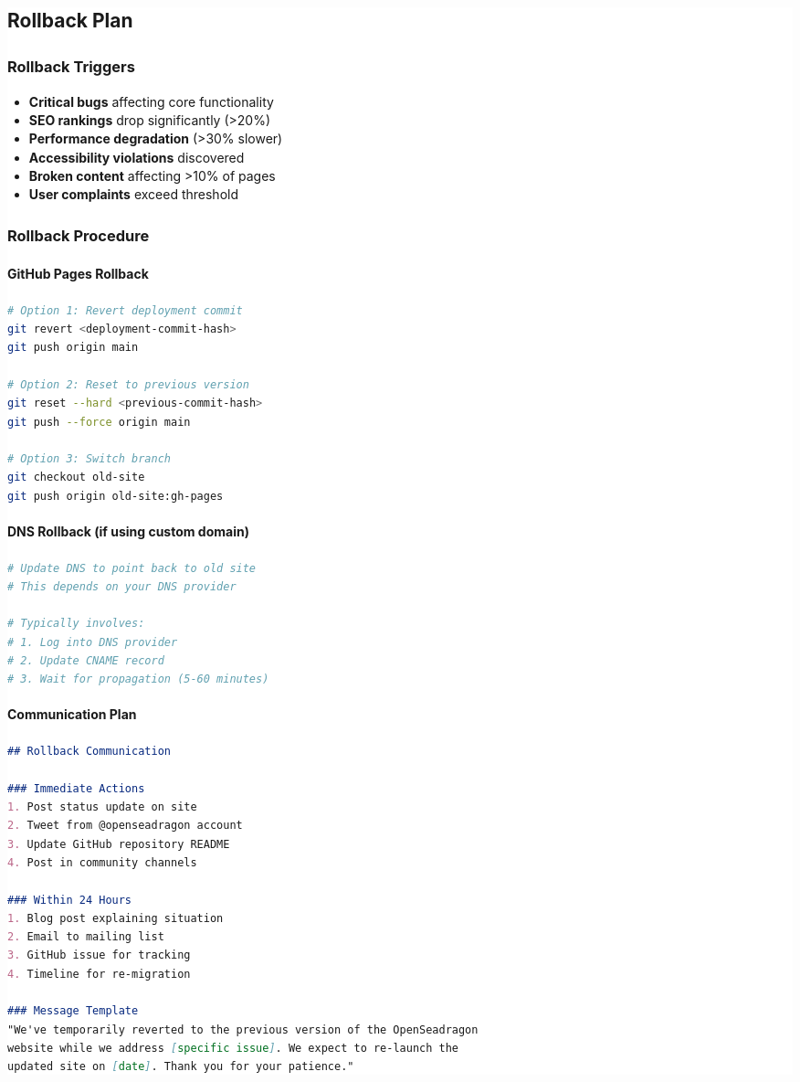 ## Rollback Plan

### Rollback Triggers
- **Critical bugs** affecting core functionality
- **SEO rankings** drop significantly (>20%)
- **Performance degradation** (>30% slower)
- **Accessibility violations** discovered
- **Broken content** affecting >10% of pages
- **User complaints** exceed threshold

### Rollback Procedure

#### GitHub Pages Rollback
```bash
# Option 1: Revert deployment commit
git revert <deployment-commit-hash>
git push origin main

# Option 2: Reset to previous version
git reset --hard <previous-commit-hash>
git push --force origin main

# Option 3: Switch branch
git checkout old-site
git push origin old-site:gh-pages
```

#### DNS Rollback (if using custom domain)
```bash
# Update DNS to point back to old site
# This depends on your DNS provider

# Typically involves:
# 1. Log into DNS provider
# 2. Update CNAME record
# 3. Wait for propagation (5-60 minutes)
```

#### Communication Plan
```markdown
## Rollback Communication

### Immediate Actions
1. Post status update on site
2. Tweet from @openseadragon account
3. Update GitHub repository README
4. Post in community channels

### Within 24 Hours
1. Blog post explaining situation
2. Email to mailing list
3. GitHub issue for tracking
4. Timeline for re-migration

### Message Template
"We've temporarily reverted to the previous version of the OpenSeadragon 
website while we address [specific issue]. We expect to re-launch the 
updated site on [date]. Thank you for your patience."
```
